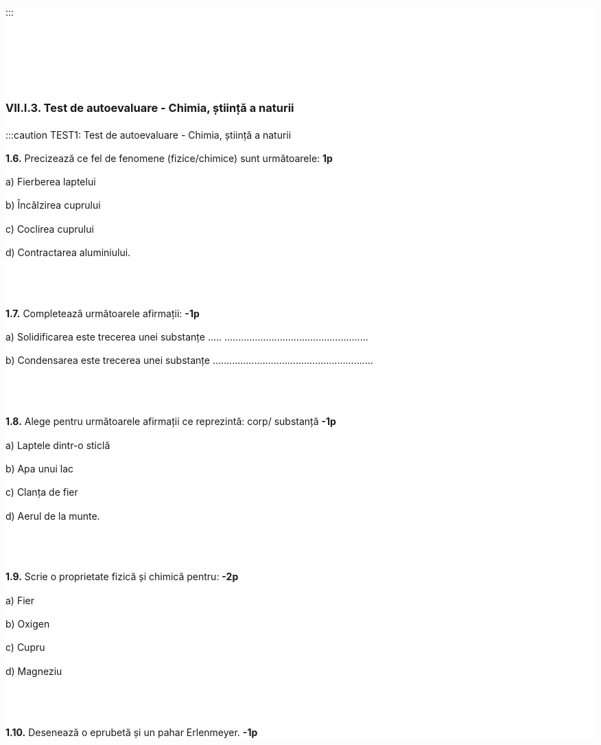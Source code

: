 :::

<br></br>
<br></br>


### VII.I.3. Test de autoevaluare - Chimia, știință a naturii 


:::caution TEST1: Test de autoevaluare - Chimia, știință a naturii 


**1.6.**	Precizează ce fel de fenomene (fizice/chimice) sunt următoarele: **1p**

a)	Fierberea laptelui

b)	Încălzirea cuprului

c)	Coclirea cuprului

d)	Contractarea aluminiului.

<br></br>

**1.7.**	Completează următoarele afirmații: **-1p**

a)	Solidificarea este trecerea unei substanțe ..... ....................................................

b)	Condensarea este trecerea unei substanțe ..........................................................

<br></br>


**1.8.**	Alege pentru următoarele afirmații ce reprezintă: corp/ substanță **-1p**

a)	Laptele dintr-o sticlă

b)	Apa unui lac

c)	Clanța de fier

d)	Aerul de la munte.


<br></br>

**1.9.**	Scrie o proprietate fizică și chimică pentru: **-2p**

a)	Fier

b)	Oxigen

c)	Cupru

d)	Magneziu
 


<br></br>

**1.10.**	Desenează o eprubetă și un pahar Erlenmeyer. **-1p**

